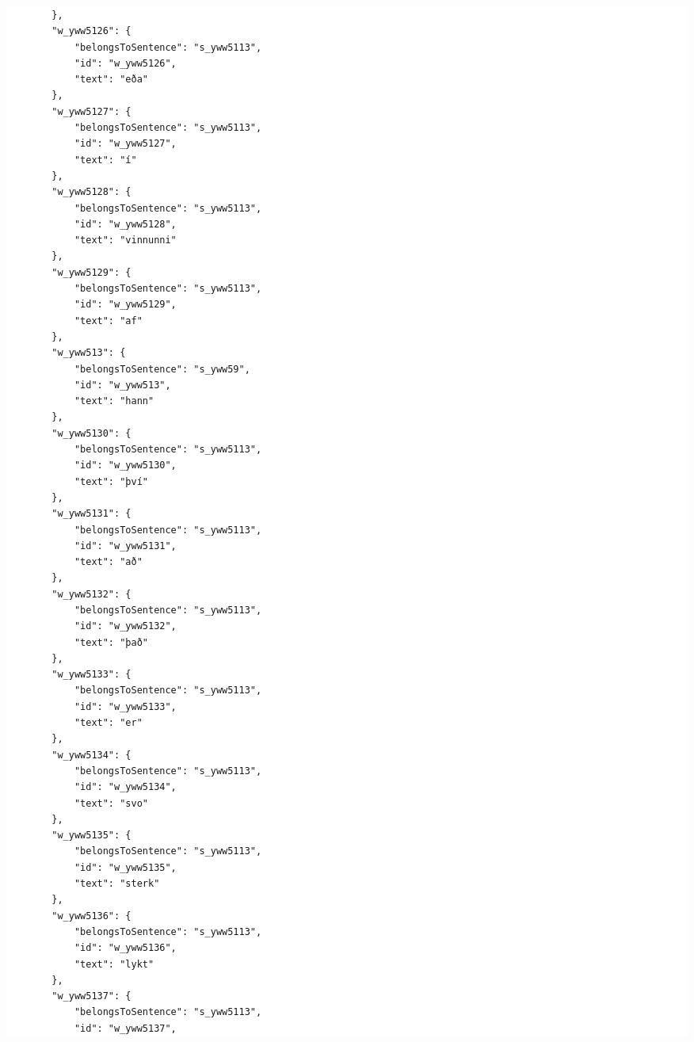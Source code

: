            },
            "w_yww5126": {
                "belongsToSentence": "s_yww5113",
                "id": "w_yww5126",
                "text": "eða"
            },
            "w_yww5127": {
                "belongsToSentence": "s_yww5113",
                "id": "w_yww5127",
                "text": "í"
            },
            "w_yww5128": {
                "belongsToSentence": "s_yww5113",
                "id": "w_yww5128",
                "text": "vinnunni"
            },
            "w_yww5129": {
                "belongsToSentence": "s_yww5113",
                "id": "w_yww5129",
                "text": "af"
            },
            "w_yww513": {
                "belongsToSentence": "s_yww59",
                "id": "w_yww513",
                "text": "hann"
            },
            "w_yww5130": {
                "belongsToSentence": "s_yww5113",
                "id": "w_yww5130",
                "text": "því"
            },
            "w_yww5131": {
                "belongsToSentence": "s_yww5113",
                "id": "w_yww5131",
                "text": "að"
            },
            "w_yww5132": {
                "belongsToSentence": "s_yww5113",
                "id": "w_yww5132",
                "text": "það"
            },
            "w_yww5133": {
                "belongsToSentence": "s_yww5113",
                "id": "w_yww5133",
                "text": "er"
            },
            "w_yww5134": {
                "belongsToSentence": "s_yww5113",
                "id": "w_yww5134",
                "text": "svo"
            },
            "w_yww5135": {
                "belongsToSentence": "s_yww5113",
                "id": "w_yww5135",
                "text": "sterk"
            },
            "w_yww5136": {
                "belongsToSentence": "s_yww5113",
                "id": "w_yww5136",
                "text": "lykt"
            },
            "w_yww5137": {
                "belongsToSentence": "s_yww5113",
                "id": "w_yww5137",